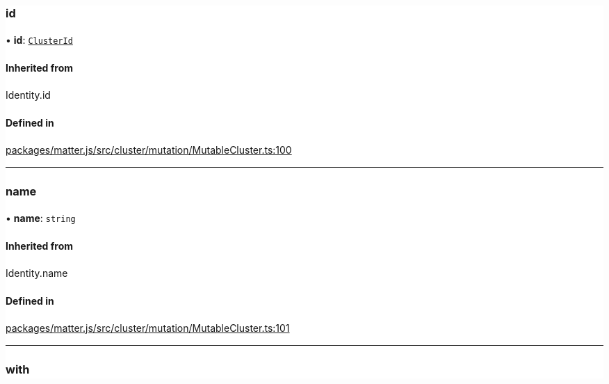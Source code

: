 ### id

• **id**: [`ClusterId`](../modules/datatype_export.md#clusterid)

#### Inherited from

Identity.id

#### Defined in

[packages/matter.js/src/cluster/mutation/MutableCluster.ts:100](https://github.com/project-chip/matter.js/blob/6d3b6a5d957d88a9231d6ecab4bb41f8133112be/packages/matter.js/src/cluster/mutation/MutableCluster.ts#L100)

___

### name

• **name**: `string`

#### Inherited from

Identity.name

#### Defined in

[packages/matter.js/src/cluster/mutation/MutableCluster.ts:101](https://github.com/project-chip/matter.js/blob/6d3b6a5d957d88a9231d6ecab4bb41f8133112be/packages/matter.js/src/cluster/mutation/MutableCluster.ts#L101)

___

### with

